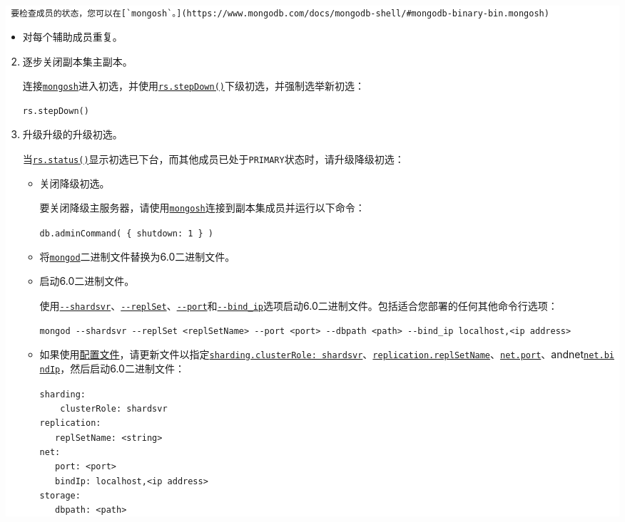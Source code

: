      要检查成员的状态，您可以在[`mongosh`。](https://www.mongodb.com/docs/mongodb-shell/#mongodb-binary-bin.mongosh)

   * 对每个辅助成员重复。

2. 逐步关闭副本集主副本。

   连接[`mongosh`](https://www.mongodb.com/docs/mongodb-shell/#mongodb-binary-bin.mongosh)进入初选，并使用[`rs.stepDown()`](https://www.mongodb.com/docs/upcoming/reference/method/rs.stepDown/#mongodb-method-rs.stepDown)下级初选，并强制选举新初选：

   ```
   rs.stepDown()
   ```

3. 升级升级的升级初选。

   当[`rs.status()`](https://www.mongodb.com/docs/upcoming/reference/method/rs.status/#mongodb-method-rs.status)显示初选已下台，而其他成员已处于`PRIMARY`状态时，请升级降级初选：

   * 关闭降级初选。

     要关闭降级主服务器，请使用[`mongosh`](https://www.mongodb.com/docs/mongodb-shell/#mongodb-binary-bin.mongosh)连接到副本集成员并运行以下命令：

     ```
     db.adminCommand( { shutdown: 1 } )
     ```

   * 将[`mongod`](https://www.mongodb.com/docs/upcoming/reference/program/mongod/#mongodb-binary-bin.mongod)二进制文件替换为6.0二进制文件。

   * 启动6.0二进制文件。

     使用[`--shardsvr`](https://www.mongodb.com/docs/upcoming/reference/program/mongod/#std-option-mongod.--shardsvr)、[`--replSet`](https://www.mongodb.com/docs/upcoming/reference/program/mongod/#std-option-mongod.--replSet)、[`--port`](https://www.mongodb.com/docs/upcoming/reference/program/mongod/#std-option-mongod.--port)和[`--bind_ip`](https://www.mongodb.com/docs/upcoming/reference/program/mongod/#std-option-mongod.--bind_ip)选项启动6.0二进制文件。包括适合您部署的任何其他命令行选项：

     ```
     mongod --shardsvr --replSet <replSetName> --port <port> --dbpath <path> --bind_ip localhost,<ip address>
     ```

   * 如果使用[配置文件](https://www.mongodb.com/docs/upcoming/reference/configuration-options/)，请更新文件以指定[`sharding.clusterRole: shardsvr`](https://www.mongodb.com/docs/upcoming/reference/configuration-options/#mongodb-setting-sharding.clusterRole)、[`replication.replSetName`](https://www.mongodb.com/docs/upcoming/reference/configuration-options/#mongodb-setting-replication.replSetName)、[`net.port`](https://www.mongodb.com/docs/upcoming/reference/configuration-options/#mongodb-setting-net.port)、andnet[`net.bindIp`](https://www.mongodb.com/docs/upcoming/reference/configuration-options/#mongodb-setting-net.bindIp)，然后启动6.0二进制文件：

     ```
     sharding:
         clusterRole: shardsvr
     replication:
        replSetName: <string>
     net:
        port: <port>
        bindIp: localhost,<ip address>
     storage:
        dbpath: <path>
     ```
